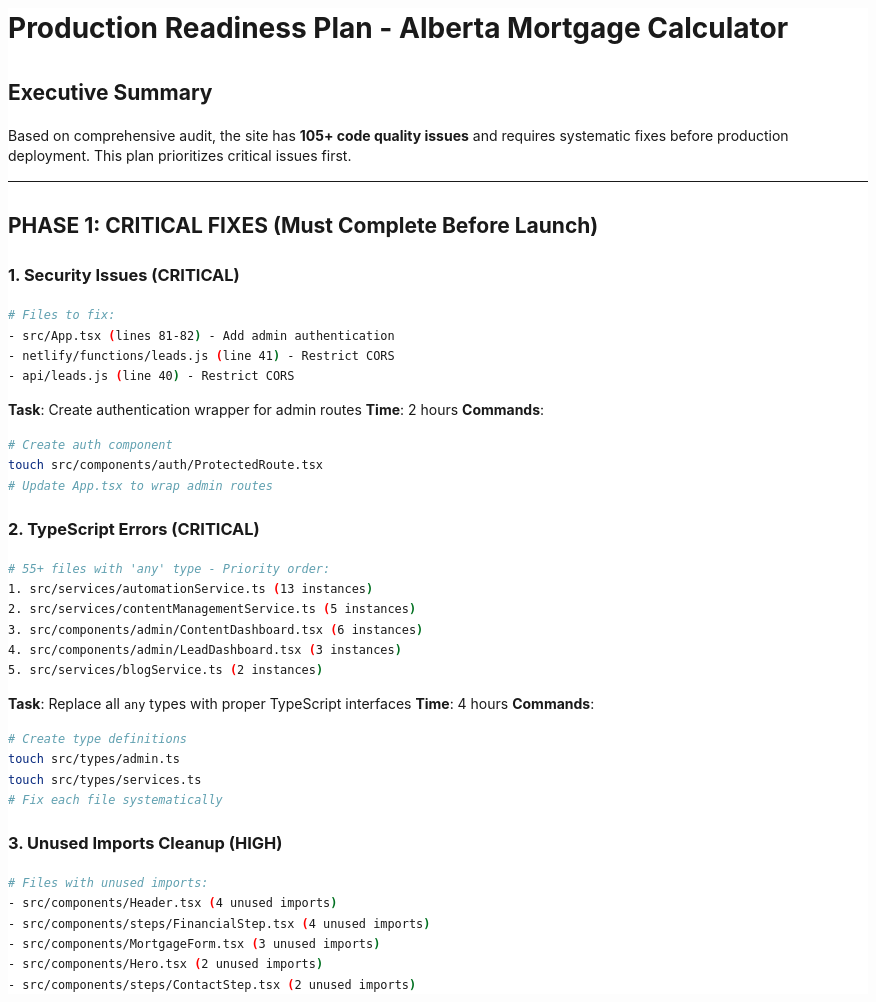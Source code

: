 # Production Readiness Plan - Alberta Mortgage Calculator

## Executive Summary
Based on comprehensive audit, the site has **105+ code quality issues** and requires systematic fixes before production deployment. This plan prioritizes critical issues first.

---

## PHASE 1: CRITICAL FIXES (Must Complete Before Launch)

### 1. Security Issues (CRITICAL)
```bash
# Files to fix:
- src/App.tsx (lines 81-82) - Add admin authentication
- netlify/functions/leads.js (line 41) - Restrict CORS
- api/leads.js (line 40) - Restrict CORS
```

**Task**: Create authentication wrapper for admin routes
**Time**: 2 hours
**Commands**:
```bash
# Create auth component
touch src/components/auth/ProtectedRoute.tsx
# Update App.tsx to wrap admin routes
```

### 2. TypeScript Errors (CRITICAL)
```bash
# 55+ files with 'any' type - Priority order:
1. src/services/automationService.ts (13 instances)
2. src/services/contentManagementService.ts (5 instances)
3. src/components/admin/ContentDashboard.tsx (6 instances)
4. src/components/admin/LeadDashboard.tsx (3 instances)
5. src/services/blogService.ts (2 instances)
```

**Task**: Replace all `any` types with proper TypeScript interfaces
**Time**: 4 hours
**Commands**:
```bash
# Create type definitions
touch src/types/admin.ts
touch src/types/services.ts
# Fix each file systematically
```

### 3. Unused Imports Cleanup (HIGH)
```bash
# Files with unused imports:
- src/components/Header.tsx (4 unused imports)
- src/components/steps/FinancialStep.tsx (4 unused imports)
- src/components/MortgageForm.tsx (3 unused imports)
- src/components/Hero.tsx (2 unused imports)
- src/components/steps/ContactStep.tsx (2 unused imports)
```
